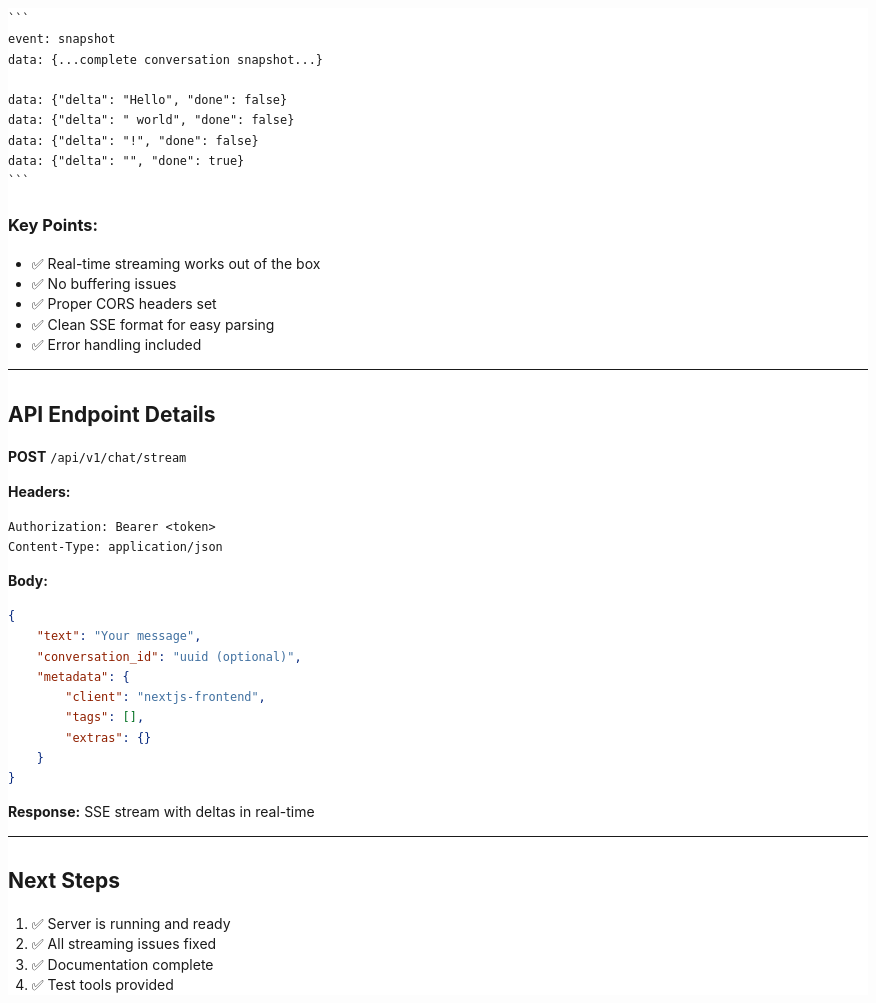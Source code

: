     ```
    event: snapshot
    data: {...complete conversation snapshot...}

    data: {"delta": "Hello", "done": false}
    data: {"delta": " world", "done": false}
    data: {"delta": "!", "done": false}
    data: {"delta": "", "done": true}
    ```

### Key Points:

-   ✅ Real-time streaming works out of the box
-   ✅ No buffering issues
-   ✅ Proper CORS headers set
-   ✅ Clean SSE format for easy parsing
-   ✅ Error handling included

---

## API Endpoint Details

**POST** `/api/v1/chat/stream`

**Headers:**

```
Authorization: Bearer <token>
Content-Type: application/json
```

**Body:**

```json
{
    "text": "Your message",
    "conversation_id": "uuid (optional)",
    "metadata": {
        "client": "nextjs-frontend",
        "tags": [],
        "extras": {}
    }
}
```

**Response:** SSE stream with deltas in real-time

---

## Next Steps

1. ✅ Server is running and ready
2. ✅ All streaming issues fixed
3. ✅ Documentation complete
4. ✅ Test tools provided
